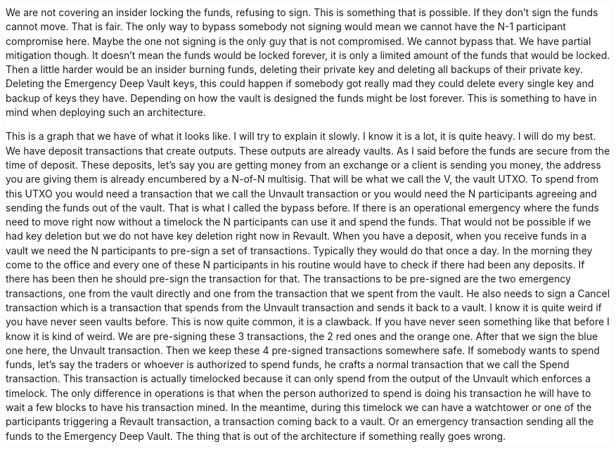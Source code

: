 We are not covering an insider locking the funds, refusing to sign. This
is something that is possible. If they don’t sign the funds cannot move.
That is fair. The only way to bypass somebody not signing would mean we
cannot have the N-1 participant compromise here. Maybe the one not
signing is the only guy that is not compromised. We cannot bypass that.
We have partial mitigation though. It doesn’t mean the funds would be
locked forever, it is only a limited amount of the funds that would be
locked. Then a little harder would be an insider burning funds, deleting
their private key and deleting all backups of their private key.
Deleting the Emergency Deep Vault keys, this could happen if somebody
got really mad they could delete every single key and backup of keys
they have. Depending on how the vault is designed the funds might be
lost forever. This is something to have in mind when deploying such an
architecture.

This is a graph that we have of what it looks like. I will try to
explain it slowly. I know it is a lot, it is quite heavy. I will do my
best. We have deposit transactions that create outputs. These outputs
are already vaults. As I said before the funds are secure from the time
of deposit. These deposits, let’s say you are getting money from an
exchange or a client is sending you money, the address you are giving
them is already encumbered by a N-of-N multisig. That will be what we
call the V, the vault UTXO. To spend from this UTXO you would need a
transaction that we call the Unvault transaction or you would need the N
participants agreeing and sending the funds out of the vault. That is
what I called the bypass before. If there is an operational emergency
where the funds need to move right now without a timelock the N
participants can use it and spend the funds. That would not be possible
if we had key deletion but we do not have key deletion right now in
Revault. When you have a deposit, when you receive funds in a vault we
need the N participants to pre-sign a set of transactions. Typically
they would do that once a day. In the morning they come to the office
and every one of these N participants in his routine would have to check
if there had been any deposits. If there has been then he should
pre-sign the transaction for that. The transactions to be pre-signed are
the two emergency transactions, one from the vault directly and one from
the transaction that we spent from the vault. He also needs to sign a
Cancel transaction which is a transaction that spends from the Unvault
transaction and sends it back to a vault. I know it is quite weird if
you have never seen vaults before. This is now quite common, it is a
clawback. If you have never seen something like that before I know it is
kind of weird. We are pre-signing these 3 transactions, the 2 red ones
and the orange one. After that we sign the blue one here, the Unvault
transaction. Then we keep these 4 pre-signed transactions somewhere
safe. If somebody wants to spend funds, let’s say the traders or whoever
is authorized to spend funds, he crafts a normal transaction that we
call the Spend transaction. This transaction is actually timelocked
because it can only spend from the output of the Unvault which enforces
a timelock. The only difference in operations is that when the person
authorized to spend is doing his transaction he will have to wait a few
blocks to have his transaction mined. In the meantime, during this
timelock we can have a watchtower or one of the participants triggering
a Revault transaction, a transaction coming back to a vault. Or an
emergency transaction sending all the funds to the Emergency Deep Vault.
The thing that is out of the architecture if something really goes
wrong.

